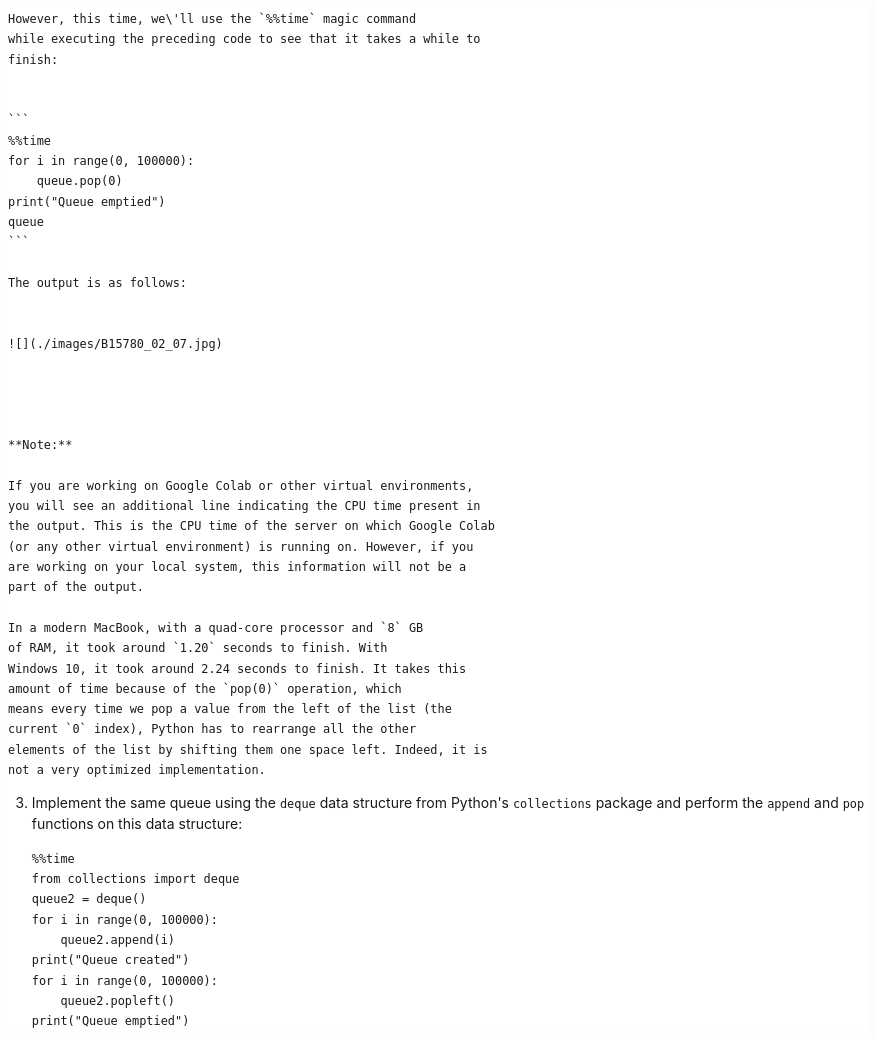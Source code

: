     However, this time, we\'ll use the `%%time` magic command
    while executing the preceding code to see that it takes a while to
    finish:

    
    ```
    %%time
    for i in range(0, 100000):
        queue.pop(0)
    print("Queue emptied") 
    queue
    ```

    The output is as follows:

    
    ![](./images/B15780_02_07.jpg)
    



    **Note:**

    If you are working on Google Colab or other virtual environments,
    you will see an additional line indicating the CPU time present in
    the output. This is the CPU time of the server on which Google Colab
    (or any other virtual environment) is running on. However, if you
    are working on your local system, this information will not be a
    part of the output.

    In a modern MacBook, with a quad-core processor and `8` GB
    of RAM, it took around `1.20` seconds to finish. With
    Windows 10, it took around 2.24 seconds to finish. It takes this
    amount of time because of the `pop(0)` operation, which
    means every time we pop a value from the left of the list (the
    current `0` index), Python has to rearrange all the other
    elements of the list by shifting them one space left. Indeed, it is
    not a very optimized implementation.

3.  Implement the same queue using the `deque` data structure
    from Python\'s `collections` package and perform the
    `append` and `pop` functions on this data
    structure:

    
    ```
    %%time
    from collections import deque
    queue2 = deque()
    for i in range(0, 100000):
        queue2.append(i)
    print("Queue created")
    for i in range(0, 100000):
        queue2.popleft()
    print("Queue emptied") 
    ```
